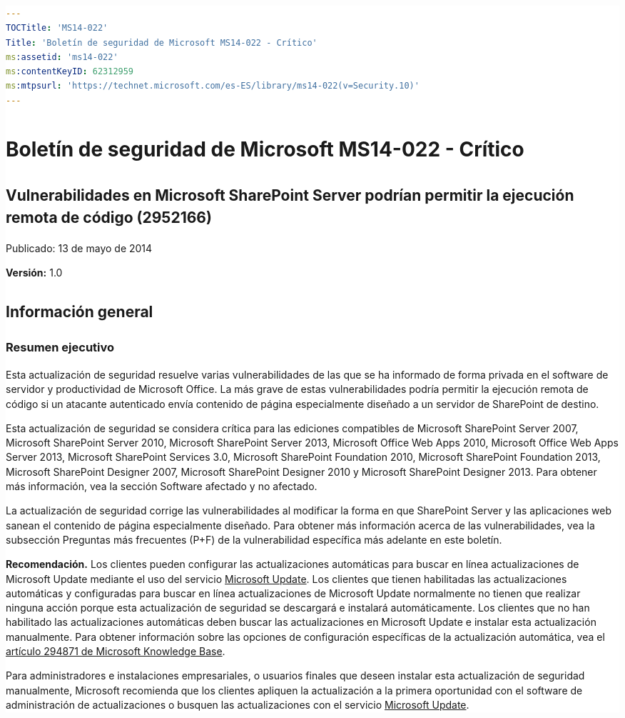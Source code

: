 ```yaml
---
TOCTitle: 'MS14-022'
Title: 'Boletín de seguridad de Microsoft MS14-022 - Crítico'
ms:assetid: 'ms14-022'
ms:contentKeyID: 62312959
ms:mtpsurl: 'https://technet.microsoft.com/es-ES/library/ms14-022(v=Security.10)'
---
```


Boletín de seguridad de Microsoft MS14-022 - Crítico
====================================================

Vulnerabilidades en Microsoft SharePoint Server podrían permitir la ejecución remota de código (2952166)
--------------------------------------------------------------------------------------------------------

Publicado: 13 de mayo de 2014

**Versión:** 1.0

Información general
-------------------

### Resumen ejecutivo

Esta actualización de seguridad resuelve varias vulnerabilidades de las que se ha informado de forma privada en el software de servidor y productividad de Microsoft Office. La más grave de estas vulnerabilidades podría permitir la ejecución remota de código si un atacante autenticado envía contenido de página especialmente diseñado a un servidor de SharePoint de destino.

Esta actualización de seguridad se considera crítica para las ediciones compatibles de Microsoft SharePoint Server 2007, Microsoft SharePoint Server 2010, Microsoft SharePoint Server 2013, Microsoft Office Web Apps 2010, Microsoft Office Web Apps Server 2013, Microsoft SharePoint Services 3.0, Microsoft SharePoint Foundation 2010, Microsoft SharePoint Foundation 2013, Microsoft SharePoint Designer 2007, Microsoft SharePoint Designer 2010 y Microsoft SharePoint Designer 2013. Para obtener más información, vea la sección Software afectado y no afectado.

La actualización de seguridad corrige las vulnerabilidades al modificar la forma en que SharePoint Server y las aplicaciones web sanean el contenido de página especialmente diseñado. Para obtener más información acerca de las vulnerabilidades, vea la subsección Preguntas más frecuentes (P+F) de la vulnerabilidad específica más adelante en este boletín.

**Recomendación.** Los clientes pueden configurar las actualizaciones automáticas para buscar en línea actualizaciones de Microsoft Update mediante el uso del servicio [Microsoft Update](http://go.microsoft.com/fwlink/?linkid=40747). Los clientes que tienen habilitadas las actualizaciones automáticas y configuradas para buscar en línea actualizaciones de Microsoft Update normalmente no tienen que realizar ninguna acción porque esta actualización de seguridad se descargará e instalará automáticamente. Los clientes que no han habilitado las actualizaciones automáticas deben buscar las actualizaciones en Microsoft Update e instalar esta actualización manualmente. Para obtener información sobre las opciones de configuración específicas de la actualización automática, vea el [artículo 294871 de Microsoft Knowledge Base](https://support.microsoft.com/kb/294871).

Para administradores e instalaciones empresariales, o usuarios finales que deseen instalar esta actualización de seguridad manualmente, Microsoft recomienda que los clientes apliquen la actualización a la primera oportunidad con el software de administración de actualizaciones o busquen las actualizaciones con el servicio [Microsoft Update](http://go.microsoft.com/fwlink/?linkid=40747).
